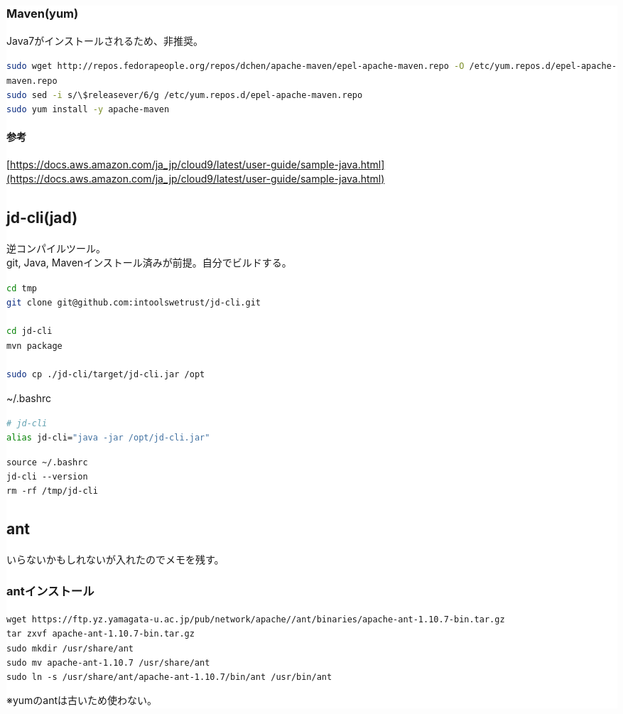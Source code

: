 ### Maven(yum)

Java7がインストールされるため、非推奨。

``` sh
sudo wget http://repos.fedorapeople.org/repos/dchen/apache-maven/epel-apache-maven.repo -O /etc/yum.repos.d/epel-apache-maven.repo
sudo sed -i s/\$releasever/6/g /etc/yum.repos.d/epel-apache-maven.repo
sudo yum install -y apache-maven
```

#### 参考
[https://docs.aws.amazon.com/ja_jp/cloud9/latest/user-guide/sample-java.html](https://docs.aws.amazon.com/ja_jp/cloud9/latest/user-guide/sample-java.html)


## jd-cli(jad)

逆コンパイルツール。  
git, Java, Mavenインストール済みが前提。自分でビルドする。

``` bash
cd tmp
git clone git@github.com:intoolswetrust/jd-cli.git

cd jd-cli
mvn package

sudo cp ./jd-cli/target/jd-cli.jar /opt

```

~/.bashrc

``` bash
# jd-cli
alias jd-cli="java -jar /opt/jd-cli.jar"
```

```
source ~/.bashrc
jd-cli --version
rm -rf /tmp/jd-cli
```

## ant
いらないかもしれないが入れたのでメモを残す。

### antインストール
```
wget https://ftp.yz.yamagata-u.ac.jp/pub/network/apache//ant/binaries/apache-ant-1.10.7-bin.tar.gz
tar zxvf apache-ant-1.10.7-bin.tar.gz
sudo mkdir /usr/share/ant
sudo mv apache-ant-1.10.7 /usr/share/ant
sudo ln -s /usr/share/ant/apache-ant-1.10.7/bin/ant /usr/bin/ant
```
※yumのantは古いため使わない。
